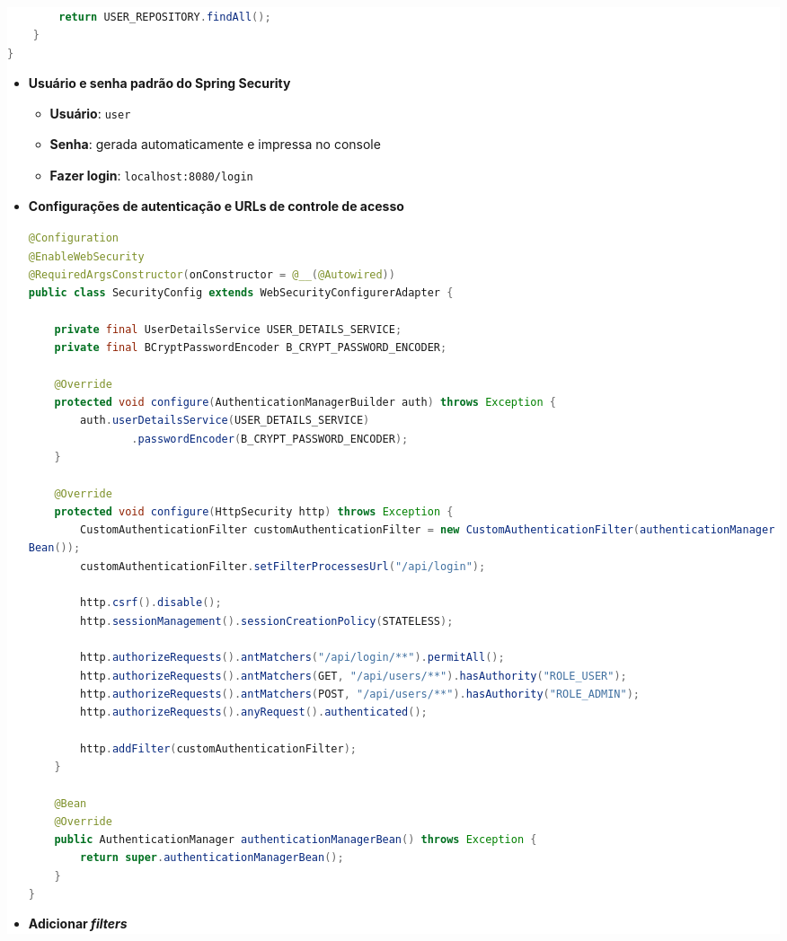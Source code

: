   ```java
          return USER_REPOSITORY.findAll();
      }
  }
  ```

  * **Usuário e senha padrão do Spring Security**

    * **Usuário**: `user`

    * **Senha**: gerada automaticamente e impressa no console

    * **Fazer login**: `localhost:8080/login`

  * **Configurações de autenticação e URLs de controle de acesso**

    ```java
    @Configuration
    @EnableWebSecurity
    @RequiredArgsConstructor(onConstructor = @__(@Autowired))
    public class SecurityConfig extends WebSecurityConfigurerAdapter {

        private final UserDetailsService USER_DETAILS_SERVICE;
        private final BCryptPasswordEncoder B_CRYPT_PASSWORD_ENCODER;

        @Override
        protected void configure(AuthenticationManagerBuilder auth) throws Exception {
            auth.userDetailsService(USER_DETAILS_SERVICE)
                    .passwordEncoder(B_CRYPT_PASSWORD_ENCODER);
        }

        @Override
        protected void configure(HttpSecurity http) throws Exception {
            CustomAuthenticationFilter customAuthenticationFilter = new CustomAuthenticationFilter(authenticationManagerBean());
            customAuthenticationFilter.setFilterProcessesUrl("/api/login");

            http.csrf().disable();
            http.sessionManagement().sessionCreationPolicy(STATELESS);

            http.authorizeRequests().antMatchers("/api/login/**").permitAll();
            http.authorizeRequests().antMatchers(GET, "/api/users/**").hasAuthority("ROLE_USER");
            http.authorizeRequests().antMatchers(POST, "/api/users/**").hasAuthority("ROLE_ADMIN");
            http.authorizeRequests().anyRequest().authenticated();

            http.addFilter(customAuthenticationFilter);
        }

        @Bean
        @Override
        public AuthenticationManager authenticationManagerBean() throws Exception {
            return super.authenticationManagerBean();
        }
    }
    ```

  * **Adicionar *filters***
